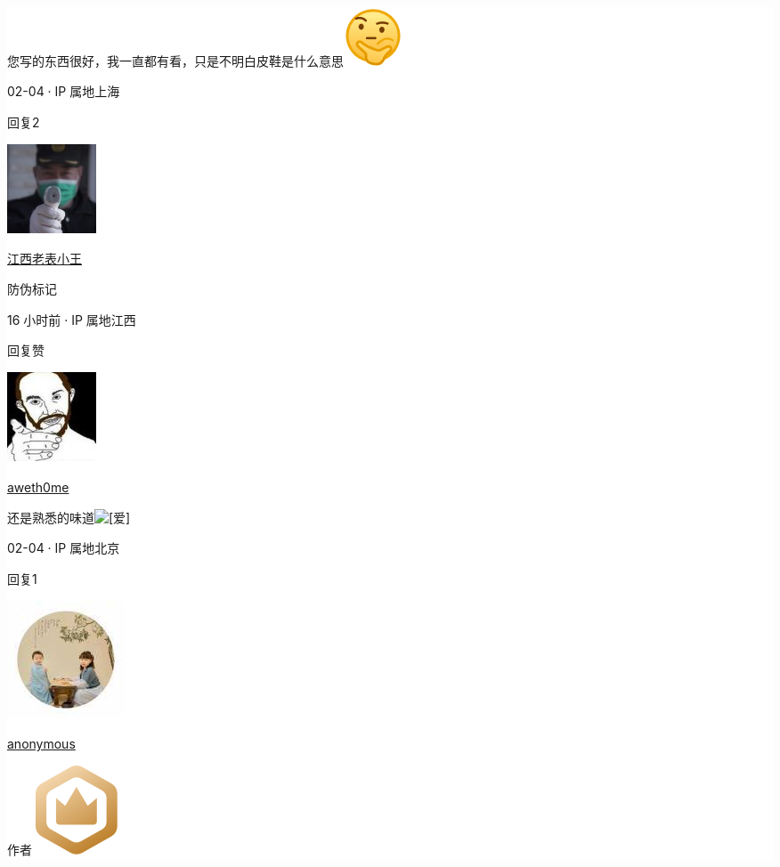 您写的东西很好，我一直都有看，只是不明白皮鞋是什么意思![[思考]](media/[思考].png)

02-04 · IP 属地上海

​回复​2

[![江西老表小王](media/江西老表小王.jpg)](https://www.zhihu.com/people/f7ed21b2cfe14be284d381ef1587f9fd)

[江西老表小王](https://www.zhihu.com/people/f7ed21b2cfe14be284d381ef1587f9fd)

防伪标记

16 小时前 · IP 属地江西

​回复​赞

[![aweth0me](media/aweth0me.jpg)](https://www.zhihu.com/people/be7e858ea477303febabbb3574a5641a)

[aweth0me](https://www.zhihu.com/people/be7e858ea477303febabbb3574a5641a)

还是熟悉的味道![[爱]](media/[爱].png)

02-04 · IP 属地北京

​回复​1

[![anonymous](media/anonymous.jpg)](https://www.zhihu.com/people/295e5979e03e6df37c630bdb773db685)

[anonymous](https://www.zhihu.com/people/295e5979e03e6df37c630bdb773db685)

作者![](media/v2-4812630bc27d642f7cafcd6cdeca3d7a.jpg.png)
